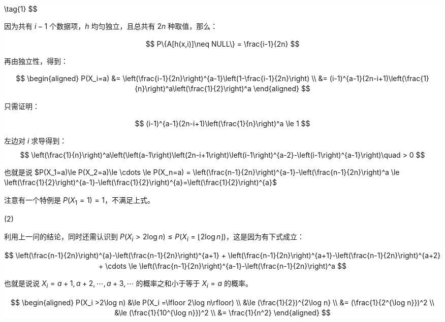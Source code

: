 \tag{1}
$$

因为共有 $i-1$ 个数据项，$h$ 均匀独立，且总共有 $2n$ 种取值，那么：

$$
P\{A[h(x,i)]\neq NULL\} = \frac{i-1}{2n}
$$

再由独立性，得到：

$$
\begin{aligned}
P(X_i=a) 
&= \left(\frac{i-1}{2n}\right)^{a-1}\left(1-\frac{i-1}{2n}\right) \\
&= (i-1)^{a-1}(2n-i+1)\left(\frac{1}{n}\right)^a\left(\frac{1}{2}\right)^a
\end{aligned}
$$

只需证明：

$$
(i-1)^{a-1}(2n-i+1)\left(\frac{1}{n}\right)^a \le 1
$$

左边对 $i$ 求导得到：
$$
\left(\frac{1}{n}\right)^a\left(\left(a-1\right)\left(2n-i+1\right)\left(i-1\right)^{a-2}-\left(i-1\right)^{a-1}\right)\quad > 0
$$

也就是说 $P(X_1=a)\le P(X_2=a)\le \cdots \le P(X_n=a) = \left(\frac{n-1}{2n}\right)^{a-1}-\left(\frac{n-1}{2n}\right)^a \le \left(\frac{1}{2}\right)^{a-1}-\left(\frac{1}{2}\right)^{a}=\left(\frac{1}{2}\right)^{a}$

注意有一个特例是 $P(X_1=1)=1$，不满足上式。

(2)

利用上一问的结论，同时还需认识到 $P(X_i >2\log n) \le P(X_i =\lfloor 2\log n\rfloor)$，这是因为有下式成立：

$$
\left(\frac{n-1}{2n}\right)^{a}-\left(\frac{n-1}{2n}\right)^{a+1} + \left(\frac{n-1}{2n}\right)^{a+1}-\left(\frac{n-1}{2n}\right)^{a+2} + \cdots \le \left(\frac{n-1}{2n}\right)^{a-1}-\left(\frac{n-1}{2n}\right)^a
$$

也就是说说 $X_i=a+1, a+2, \cdots,  a+3, \cdots$ 的概率之和小于等于 $X_i=a$ 的概率。

$$
\begin{aligned}
P(X_i >2\log n)
&\le P(X_i =\lfloor 2\log n\rfloor) \\
&\le (\frac{1}{2})^{2\log n} \\
&= (\frac{1}{2^{\log n}})^2 \\
&\le (\frac{1}{10^{\log n}})^2 \\
&= \frac{1}{n^2}
\end{aligned}
$$
